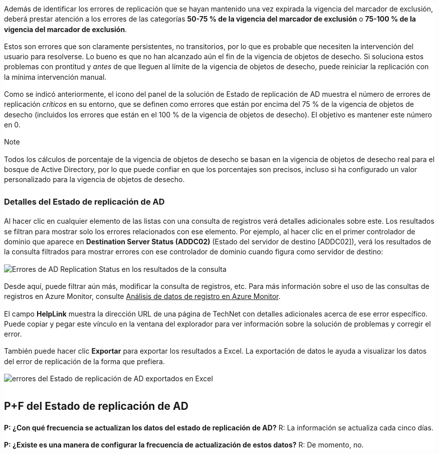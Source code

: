 Además de identificar los errores de replicación que se hayan mantenido una vez expirada la vigencia del marcador de exclusión, deberá prestar atención a los errores de las categorías **50-75 % de la vigencia del marcador de exclusión** o **75-100 % de la vigencia del marcador de exclusión**.

Estos son errores que son claramente persistentes, no transitorios, por lo que es probable que necesiten la intervención del usuario para resolverse. Lo bueno es que no han alcanzado aún el fin de la vigencia de objetos de desecho. Si soluciona estos problemas con prontitud y *antes* de que lleguen al límite de la vigencia de objetos de desecho, puede reiniciar la replicación con la mínima intervención manual.

Como se indicó anteriormente, el icono del panel de la solución de Estado de replicación de AD muestra el número de errores de replicación *críticos* en su entorno, que se definen como errores que están por encima del 75 % de la vigencia de objetos de desecho (incluidos los errores que están en el 100 % de la vigencia de objetos de desecho). El objetivo es mantener este número en 0.

> [!NOTE]
> Todos los cálculos de porcentaje de la vigencia de objetos de desecho se basan en la vigencia de objetos de desecho real para el bosque de Active Directory, por lo que puede confiar en que los porcentajes son precisos, incluso si ha configurado un valor personalizado para la vigencia de objetos de desecho.
>
>

### <a name="ad-replication-status-details"></a>Detalles del Estado de replicación de AD
Al hacer clic en cualquier elemento de las listas con una consulta de registros verá detalles adicionales sobre este. Los resultados se filtran para mostrar solo los errores relacionados con ese elemento. Por ejemplo, al hacer clic en el primer controlador de dominio que aparece en **Destination Server Status (ADDC02)** (Estado del servidor de destino [ADDC02]), verá los resultados de la consulta filtrados para mostrar errores con ese controlador de dominio cuando figura como servidor de destino:

![Errores de AD Replication Status en los resultados de la consulta](./media/ad-replication-status/oms-ad-replication-search-details.png)

Desde aquí, puede filtrar aún más, modificar la consulta de registros, etc. Para más información sobre el uso de las consultas de registros en Azure Monitor, consulte [Análisis de datos de registro en Azure Monitor](../../azure-monitor/log-query/log-query-overview.md).

El campo **HelpLink** muestra la dirección URL de una página de TechNet con detalles adicionales acerca de ese error específico. Puede copiar y pegar este vínculo en la ventana del explorador para ver información sobre la solución de problemas y corregir el error.

También puede hacer clic **Exportar** para exportar los resultados a Excel. La exportación de datos le ayuda a visualizar los datos del error de replicación de la forma que prefiera.

![errores del Estado de replicación de AD exportados en Excel](./media/ad-replication-status/oms-ad-replication-export.png)

## <a name="ad-replication-status-faq"></a>P+F del Estado de replicación de AD
**P: ¿Con qué frecuencia se actualizan los datos del estado de replicación de AD?**
R: La información se actualiza cada cinco días.

**P: ¿Existe es una manera de configurar la frecuencia de actualización de estos datos?**
R: De momento, no.
